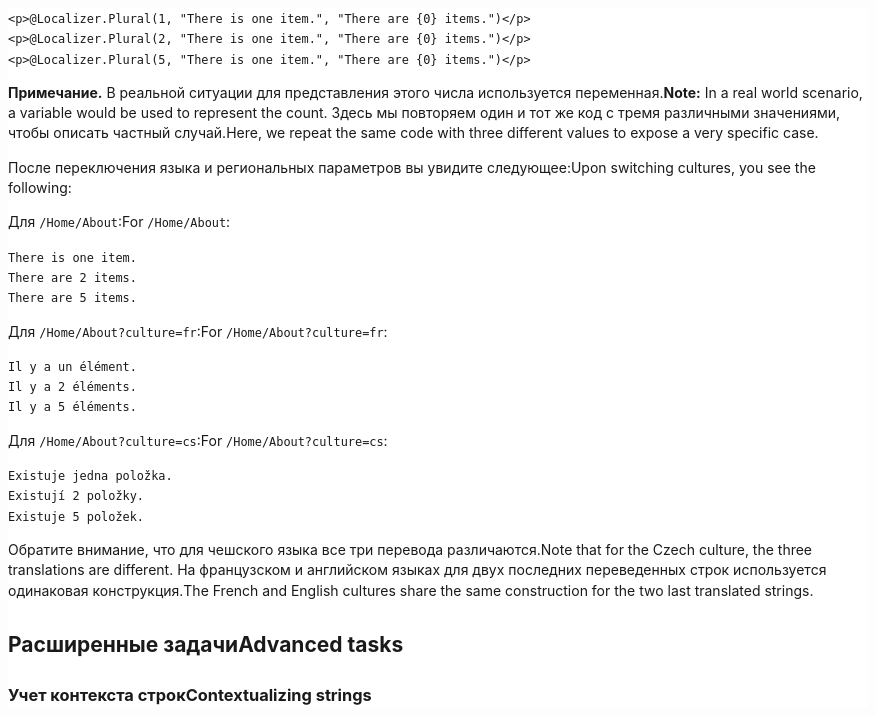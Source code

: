 ```cshtml
<p>@Localizer.Plural(1, "There is one item.", "There are {0} items.")</p>
<p>@Localizer.Plural(2, "There is one item.", "There are {0} items.")</p>
<p>@Localizer.Plural(5, "There is one item.", "There are {0} items.")</p>
```

<span data-ttu-id="9fa5f-170">**Примечание.** В реальной ситуации для представления этого числа используется переменная.</span><span class="sxs-lookup"><span data-stu-id="9fa5f-170">**Note:** In a real world scenario, a variable would be used to represent the count.</span></span> <span data-ttu-id="9fa5f-171">Здесь мы повторяем один и тот же код с тремя различными значениями, чтобы описать частный случай.</span><span class="sxs-lookup"><span data-stu-id="9fa5f-171">Here, we repeat the same code with three different values to expose a very specific case.</span></span>

<span data-ttu-id="9fa5f-172">После переключения языка и региональных параметров вы увидите следующее:</span><span class="sxs-lookup"><span data-stu-id="9fa5f-172">Upon switching cultures, you see the following:</span></span>

<span data-ttu-id="9fa5f-173">Для `/Home/About`:</span><span class="sxs-lookup"><span data-stu-id="9fa5f-173">For `/Home/About`:</span></span>

```html
There is one item.
There are 2 items.
There are 5 items.
```

<span data-ttu-id="9fa5f-174">Для `/Home/About?culture=fr`:</span><span class="sxs-lookup"><span data-stu-id="9fa5f-174">For `/Home/About?culture=fr`:</span></span>

```html
Il y a un élément.
Il y a 2 éléments.
Il y a 5 éléments.
```

<span data-ttu-id="9fa5f-175">Для `/Home/About?culture=cs`:</span><span class="sxs-lookup"><span data-stu-id="9fa5f-175">For `/Home/About?culture=cs`:</span></span>

```html
Existuje jedna položka.
Existují 2 položky.
Existuje 5 položek.
```

<span data-ttu-id="9fa5f-176">Обратите внимание, что для чешского языка все три перевода различаются.</span><span class="sxs-lookup"><span data-stu-id="9fa5f-176">Note that for the Czech culture, the three translations are different.</span></span> <span data-ttu-id="9fa5f-177">На французском и английском языках для двух последних переведенных строк используется одинаковая конструкция.</span><span class="sxs-lookup"><span data-stu-id="9fa5f-177">The French and English cultures share the same construction for the two last translated strings.</span></span>

## <a name="advanced-tasks"></a><span data-ttu-id="9fa5f-178">Расширенные задачи</span><span class="sxs-lookup"><span data-stu-id="9fa5f-178">Advanced tasks</span></span>

### <a name="contextualizing-strings"></a><span data-ttu-id="9fa5f-179">Учет контекста строк</span><span class="sxs-lookup"><span data-stu-id="9fa5f-179">Contextualizing strings</span></span>
